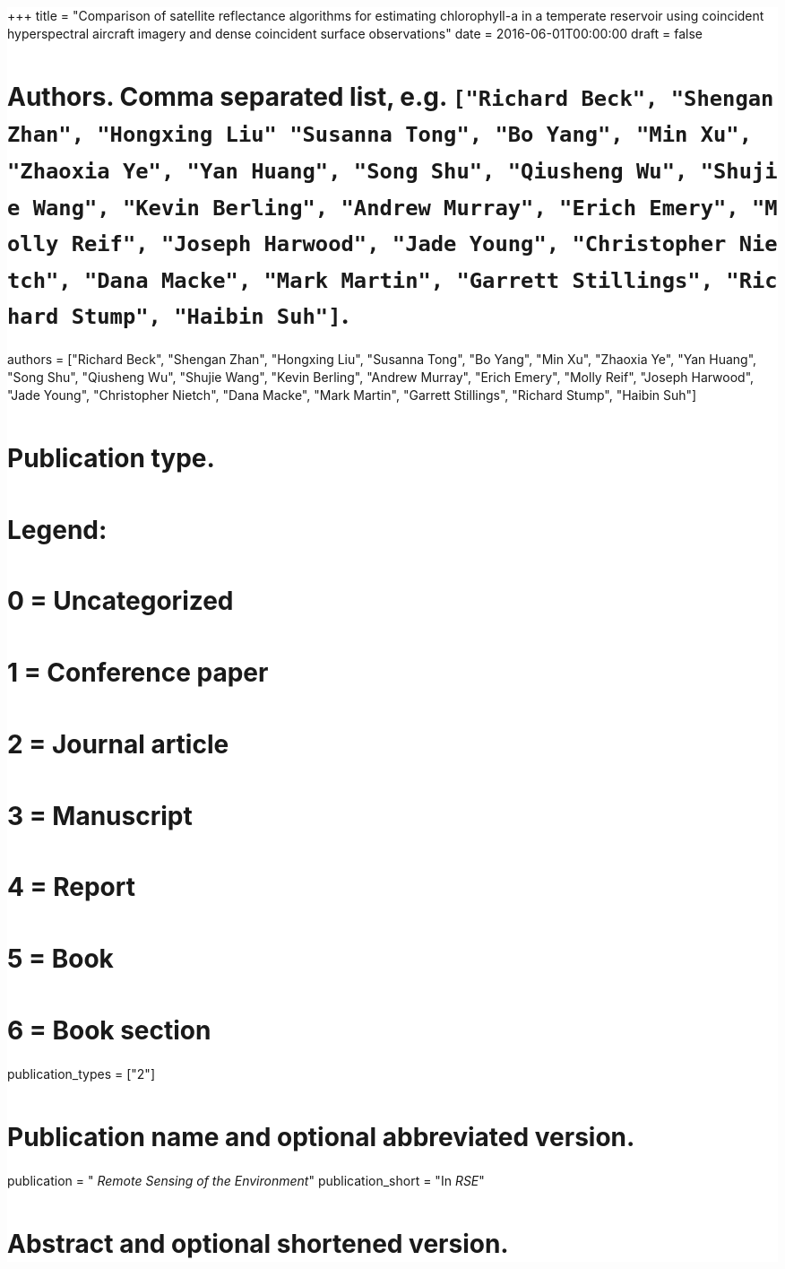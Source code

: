 +++
title = "Comparison of satellite reflectance algorithms for estimating chlorophyll-a in a temperate reservoir using coincident hyperspectral aircraft imagery and dense coincident surface observations"
date = 2016-06-01T00:00:00
draft = false

# Authors. Comma separated list, e.g. `["Richard Beck", "Shengan Zhan", "Hongxing Liu" "Susanna Tong", "Bo Yang", "Min Xu", "Zhaoxia Ye", "Yan Huang", "Song Shu", "Qiusheng Wu", "Shujie Wang", "Kevin Berling", "Andrew Murray", "Erich Emery", "Molly Reif", "Joseph Harwood", "Jade Young", "Christopher Nietch", "Dana Macke", "Mark Martin", "Garrett Stillings", "Richard Stump", "Haibin Suh"]`.
authors = ["Richard Beck", "Shengan Zhan", "Hongxing Liu", "Susanna Tong", "Bo Yang", "Min Xu", "Zhaoxia Ye", "Yan Huang", "Song Shu", "Qiusheng Wu", "Shujie Wang", "Kevin Berling", "Andrew Murray", "Erich Emery", "Molly Reif", "Joseph Harwood", "Jade Young", "Christopher Nietch", "Dana Macke", "Mark Martin", "Garrett Stillings", "Richard Stump", "Haibin Suh"]

# Publication type.
# Legend:
# 0 = Uncategorized
# 1 = Conference paper
# 2 = Journal article
# 3 = Manuscript
# 4 = Report
# 5 = Book
# 6 = Book section
publication_types = ["2"]

# Publication name and optional abbreviated version.
publication = " *Remote Sensing of the Environment*"
publication_short = "In *RSE*"

# Abstract and optional shortened version.